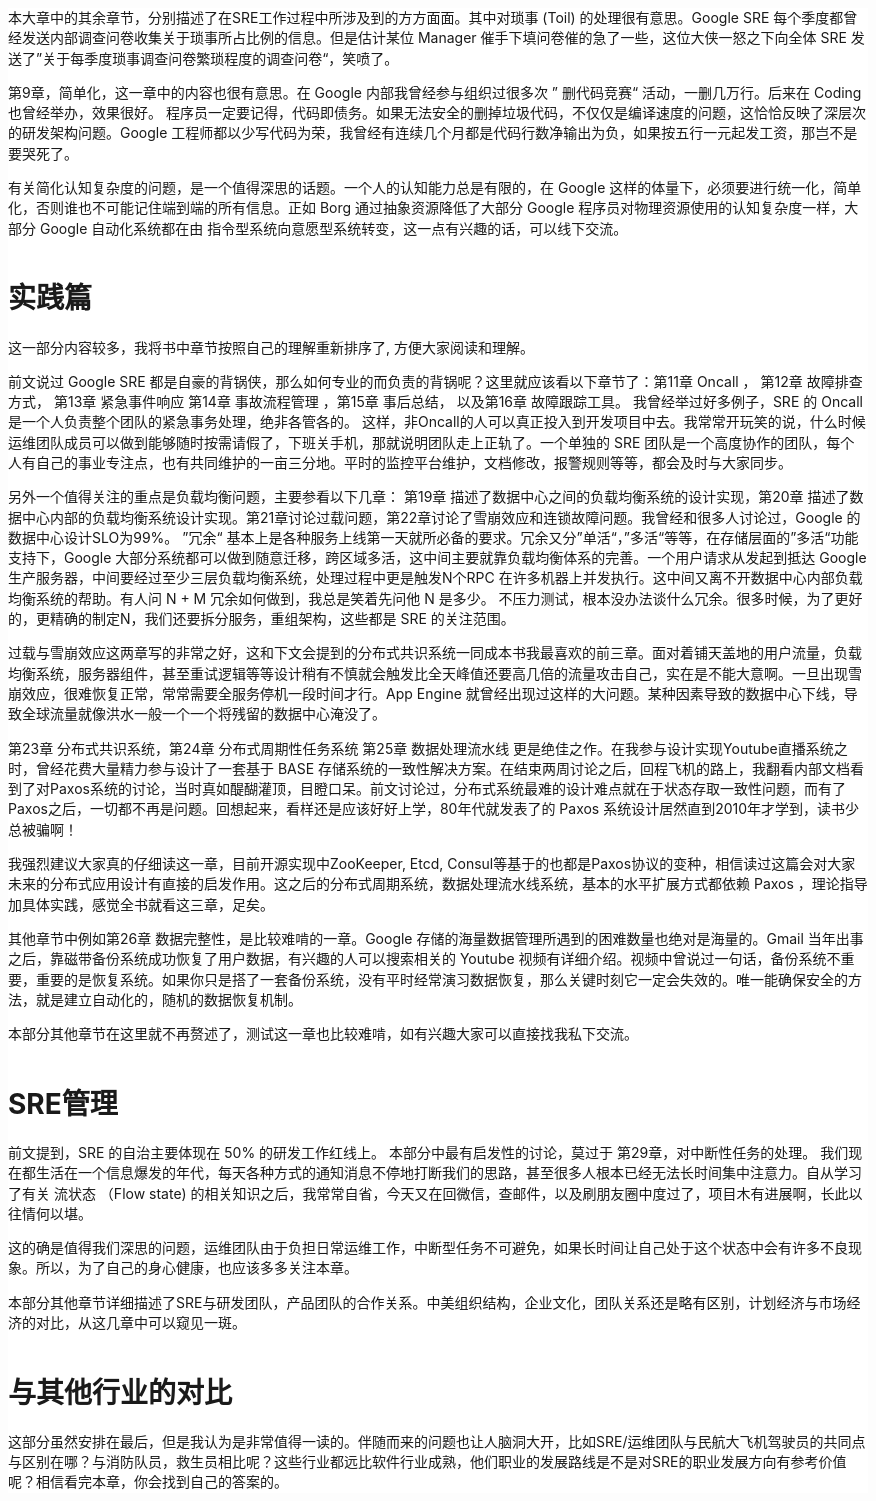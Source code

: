 本大章中的其余章节，分别描述了在SRE工作过程中所涉及到的方方面面。其中对琐事 (Toil) 的处理很有意思。Google SRE 每个季度都曾经发送内部调查问卷收集关于琐事所占比例的信息。但是估计某位 Manager 催手下填问卷催的急了一些，这位大侠一怒之下向全体 SRE 发送了”关于每季度琐事调查问卷繁琐程度的调查问卷“，笑喷了。

第9章，简单化，这一章中的内容也很有意思。在 Google 内部我曾经参与组织过很多次 ” 删代码竞赛“ 活动，一删几万行。后来在 Coding 也曾经举办，效果很好。 程序员一定要记得，代码即债务。如果无法安全的删掉垃圾代码，不仅仅是编译速度的问题，这恰恰反映了深层次的研发架构问题。Google 工程师都以少写代码为荣，我曾经有连续几个月都是代码行数净输出为负，如果按五行一元起发工资，那岂不是要哭死了。

有关简化认知复杂度的问题，是一个值得深思的话题。一个人的认知能力总是有限的，在 Google 这样的体量下，必须要进行统一化，简单化，否则谁也不可能记住端到端的所有信息。正如 Borg 通过抽象资源降低了大部分 Google 程序员对物理资源使用的认知复杂度一样，大部分 Google 自动化系统都在由 指令型系统向意愿型系统转变，这一点有兴趣的话，可以线下交流。

# 实践篇
这一部分内容较多，我将书中章节按照自己的理解重新排序了, 方便大家阅读和理解。

前文说过 Google SRE 都是自豪的背锅侠，那么如何专业的而负责的背锅呢？这里就应该看以下章节了：第11章 Oncall ， 第12章 故障排查方式， 第13章 紧急事件响应 第14章 事故流程管理 ，第15章 事后总结， 以及第16章 故障跟踪工具。 我曾经举过好多例子，SRE 的 Oncall 是一个人负责整个团队的紧急事务处理，绝非各管各的。 这样，非Oncall的人可以真正投入到开发项目中去。我常常开玩笑的说，什么时候运维团队成员可以做到能够随时按需请假了，下班关手机，那就说明团队走上正轨了。一个单独的 SRE 团队是一个高度协作的团队，每个人有自己的事业专注点，也有共同维护的一亩三分地。平时的监控平台维护，文档修改，报警规则等等，都会及时与大家同步。

另外一个值得关注的重点是负载均衡问题，主要参看以下几章： 第19章 描述了数据中心之间的负载均衡系统的设计实现，第20章 描述了数据中心内部的负载均衡系统设计实现。第21章讨论过载问题，第22章讨论了雪崩效应和连锁故障问题。我曾经和很多人讨论过，Google 的数据中心设计SLO为99%。 ”冗余“ 基本上是各种服务上线第一天就所必备的要求。冗余又分”单活“，”多活“等等，在存储层面的”多活“功能支持下，Google 大部分系统都可以做到随意迁移，跨区域多活，这中间主要就靠负载均衡体系的完善。一个用户请求从发起到抵达 Google 生产服务器，中间要经过至少三层负载均衡系统，处理过程中更是触发N个RPC 在许多机器上并发执行。这中间又离不开数据中心内部负载均衡系统的帮助。有人问 N + M 冗余如何做到，我总是笑着先问他 N 是多少。 不压力测试，根本没办法谈什么冗余。很多时候，为了更好的，更精确的制定N，我们还要拆分服务，重组架构，这些都是 SRE 的关注范围。

过载与雪崩效应这两章写的非常之好，这和下文会提到的分布式共识系统一同成本书我最喜欢的前三章。面对着铺天盖地的用户流量，负载均衡系统，服务器组件，甚至重试逻辑等等设计稍有不慎就会触发比全天峰值还要高几倍的流量攻击自己，实在是不能大意啊。一旦出现雪崩效应，很难恢复正常，常常需要全服务停机一段时间才行。App Engine 就曾经出现过这样的大问题。某种因素导致的数据中心下线，导致全球流量就像洪水一般一个一个将残留的数据中心淹没了。

第23章 分布式共识系统，第24章 分布式周期性任务系统 第25章 数据处理流水线 更是绝佳之作。在我参与设计实现Youtube直播系统之时，曾经花费大量精力参与设计了一套基于 BASE 存储系统的一致性解决方案。在结束两周讨论之后，回程飞机的路上，我翻看内部文档看到了对Paxos系统的讨论，当时真如醍醐灌顶，目瞪口呆。前文讨论过，分布式系统最难的设计难点就在于状态存取一致性问题，而有了Paxos之后，一切都不再是问题。回想起来，看样还是应该好好上学，80年代就发表了的 Paxos 系统设计居然直到2010年才学到，读书少总被骗啊！

我强烈建议大家真的仔细读这一章，目前开源实现中ZooKeeper, Etcd, Consul等基于的也都是Paxos协议的变种，相信读过这篇会对大家未来的分布式应用设计有直接的启发作用。这之后的分布式周期系统，数据处理流水线系统，基本的水平扩展方式都依赖 Paxos ，理论指导加具体实践，感觉全书就看这三章，足矣。

其他章节中例如第26章 数据完整性，是比较难啃的一章。Google 存储的海量数据管理所遇到的困难数量也绝对是海量的。Gmail 当年出事之后，靠磁带备份系统成功恢复了用户数据，有兴趣的人可以搜索相关的 Youtube 视频有详细介绍。视频中曾说过一句话，备份系统不重要，重要的是恢复系统。如果你只是搭了一套备份系统，没有平时经常演习数据恢复，那么关键时刻它一定会失效的。唯一能确保安全的方法，就是建立自动化的，随机的数据恢复机制。

本部分其他章节在这里就不再赘述了，测试这一章也比较难啃，如有兴趣大家可以直接找我私下交流。

# SRE管理
前文提到，SRE 的自治主要体现在 50% 的研发工作红线上。 本部分中最有启发性的讨论，莫过于 第29章，对中断性任务的处理。 我们现在都生活在一个信息爆发的年代，每天各种方式的通知消息不停地打断我们的思路，甚至很多人根本已经无法长时间集中注意力。自从学习了有关 流状态 （Flow state) 的相关知识之后，我常常自省，今天又在回微信，查邮件，以及刷朋友圈中度过了，项目木有进展啊，长此以往情何以堪。

这的确是值得我们深思的问题，运维团队由于负担日常运维工作，中断型任务不可避免，如果长时间让自己处于这个状态中会有许多不良现象。所以，为了自己的身心健康，也应该多多关注本章。

本部分其他章节详细描述了SRE与研发团队，产品团队的合作关系。中美组织结构，企业文化，团队关系还是略有区别，计划经济与市场经济的对比，从这几章中可以窥见一斑。

# 与其他行业的对比
这部分虽然安排在最后，但是我认为是非常值得一读的。伴随而来的问题也让人脑洞大开，比如SRE/运维团队与民航大飞机驾驶员的共同点与区别在哪？与消防队员，救生员相比呢？这些行业都远比软件行业成熟，他们职业的发展路线是不是对SRE的职业发展方向有参考价值呢？相信看完本章，你会找到自己的答案的。